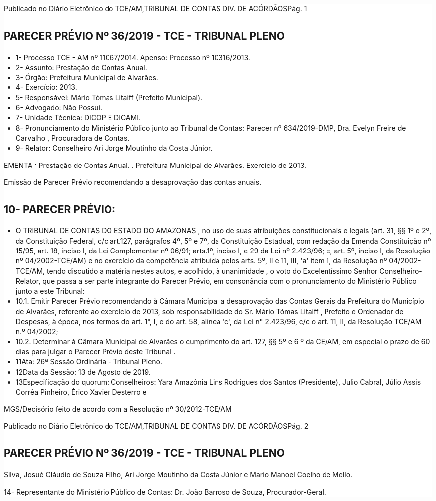 Publicado  no  Diário  Eletrônico do TCE/AM,TRIBUNAL DE CONTAS DIV. DE ACÓRDÃOSPág. 1

## PARECER PRÉVIO Nº 36/2019 - TCE - TRIBUNAL PLENO

- 1- Processo TCE - AM nº 11067/2014. Apenso: Processo nº  10316/2013.
- 2- Assunto: Prestação de Contas Anual.
- 3- Órgão: Prefeitura Municipal de Alvarães.
- 4- Exercício: 2013.
- 5- Responsável: Mário Tómas Litaiff (Prefeito Municipal).
- 6- Advogado: Não Possui.
- 7- Unidade Técnica: DICOP E DICAMI.
- 8- Pronunciamento  do  Ministério  Público  junto  ao  Tribunal  de  Contas: Parecer  nº 634/2019-DMP,  Dra. Evelyn Freire de Carvalho , Procuradora de Contas.
- 9- Relator: Conselheiro Ari Jorge Moutinho da Costa Júnior.

EMENTA :  Prestação  de  Contas  Anual.  .  Prefeitura Municipal de Alvarães.  Exercício de 2013.

Emissão de Parecer Prévio recomendando a desaprovação das contas anuais.

## 10-  PARECER PRÉVIO:

- O  TRIBUNAL  DE  CONTAS  DO  ESTADO  DO  AMAZONAS ,  no  uso  de  suas atribuições  constitucionais  e  legais  (art.  31,  §§  1º  e  2º,  da  Constituição  Federal,  c/c art.127,  parágrafos  4º,  5º  e  7º,  da  Constituição  Estadual,  com  redação  da  Emenda Constituição nº 15/95, art. 18, inciso I, da Lei Complementar nº 06/91; arts.1º, inciso I, e 29  da  Lei  nº  2.423/96;  e,  art.  5º,  inciso  I,  da  Resolução  nº  04/2002-TCE/AM)  e  no exercício da competência atribuída pelos arts. 5º, II e 11, III, 'a' item 1, da Resolução nº 04/2002-TCE/AM, tendo discutido a matéria nestes autos, e acolhido, à unanimidade , o voto do Excelentíssimo Senhor Conselheiro-Relator, que passa a ser parte integrante do Parecer  Prévio, em consonância com  o  pronunciamento  do  Ministério  Público  junto  a este Tribunal:
- 10.1. Emitir Parecer Prévio recomendando à Câmara Municipal a desaprovação das  Contas  Gerais  da  Prefeitura do Município de Alvarães,  referente  ao  exercício  de  2013,  sob  responsabilidade  do Sr. Mário Tómas Litaiff , Prefeito e Ordenador de Despesas, à época, nos termos do art. 1°, I, e do art. 58, alínea 'c', da Lei n° 2.423/96, c/c o art. 11, II, da Resolução TCE/AM n.º 04/2002;
- 10.2. Determinar à Câmara Municipal de  Alvarães o  cumprimento  do  art. 127, §§ 5º e 6 º da CE/AM, em especial o prazo de 60 dias para julgar o Parecer Prévio deste Tribunal .
- 11Ata: 26ª Sessão Ordinária - Tribunal Pleno.
- 12Data da Sessão: 13 de Agosto de 2019.
- 13Especificação  do  quorum: Conselheiros: Yara  Amazônia  Lins  Rodrigues  dos Santos (Presidente), Julio Cabral, Júlio Assis Corrêa Pinheiro, Érico Xavier Desterro e

MGS/Decisório feito de acordo com a Resolução nº 30/2012-TCE/AM

Publicado  no  Diário  Eletrônico do TCE/AM,TRIBUNAL DE CONTAS DIV. DE ACÓRDÃOSPág. 2

## PARECER PRÉVIO Nº 36/2019 - TCE - TRIBUNAL PLENO

Silva,  Josué  Cláudio  de  Souza  Filho,  Ari  Jorge  Moutinho  da  Costa  Júnior  e  Mario Manoel Coelho de Mello.

14-  Representante  do  Ministério  Público  de  Contas: Dr. João  Barroso  de  Souza, Procurador-Geral.
